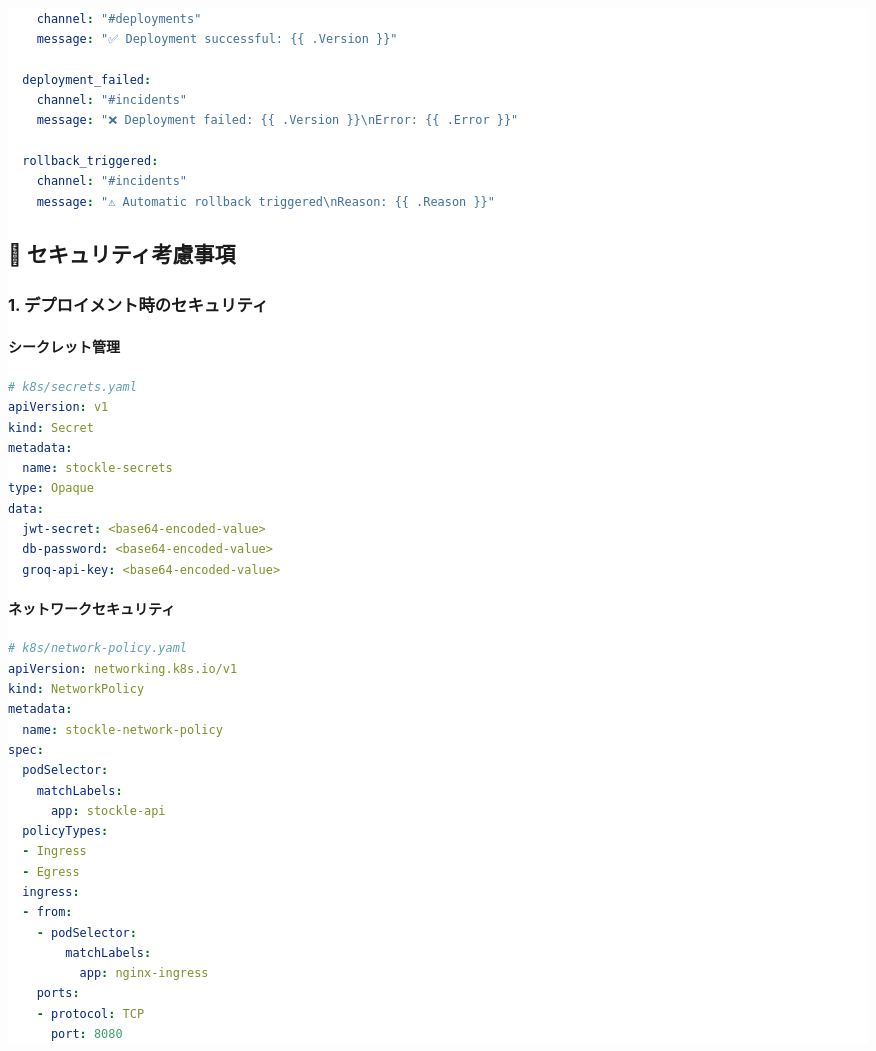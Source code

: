 ```yaml
    channel: "#deployments" 
    message: "✅ Deployment successful: {{ .Version }}"
    
  deployment_failed:
    channel: "#incidents"
    message: "❌ Deployment failed: {{ .Version }}\nError: {{ .Error }}"
    
  rollback_triggered:
    channel: "#incidents"
    message: "⚠️ Automatic rollback triggered\nReason: {{ .Reason }}"
```

## 🔐 セキュリティ考慮事項

### 1. デプロイメント時のセキュリティ

#### シークレット管理
```yaml
# k8s/secrets.yaml
apiVersion: v1
kind: Secret
metadata:
  name: stockle-secrets
type: Opaque
data:
  jwt-secret: <base64-encoded-value>
  db-password: <base64-encoded-value>
  groq-api-key: <base64-encoded-value>
```

#### ネットワークセキュリティ
```yaml
# k8s/network-policy.yaml
apiVersion: networking.k8s.io/v1
kind: NetworkPolicy
metadata:
  name: stockle-network-policy
spec:
  podSelector:
    matchLabels:
      app: stockle-api
  policyTypes:
  - Ingress
  - Egress
  ingress:
  - from:
    - podSelector:
        matchLabels:
          app: nginx-ingress
    ports:
    - protocol: TCP
      port: 8080
```
